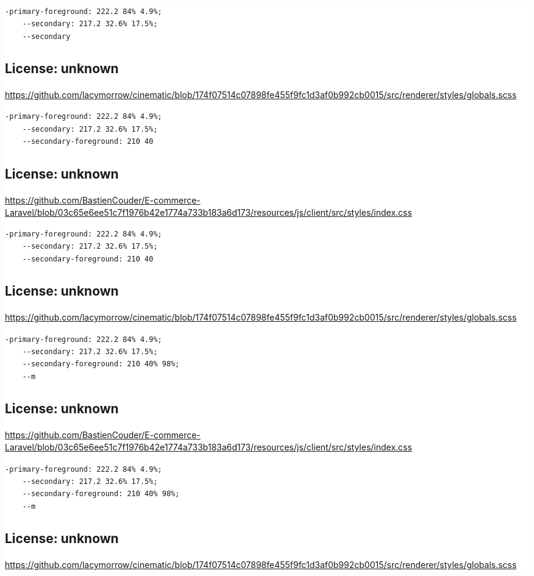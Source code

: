 ```
-primary-foreground: 222.2 84% 4.9%;
    --secondary: 217.2 32.6% 17.5%;
    --secondary
```


## License: unknown
https://github.com/lacymorrow/cinematic/blob/174f07514c07898fe455f9fc1d3af0b992cb0015/src/renderer/styles/globals.scss

```
-primary-foreground: 222.2 84% 4.9%;
    --secondary: 217.2 32.6% 17.5%;
    --secondary-foreground: 210 40
```


## License: unknown
https://github.com/BastienCouder/E-commerce-Laravel/blob/03c65e6ee51c7f1976b42e1774a733b183a6d173/resources/js/client/src/styles/index.css

```
-primary-foreground: 222.2 84% 4.9%;
    --secondary: 217.2 32.6% 17.5%;
    --secondary-foreground: 210 40
```


## License: unknown
https://github.com/lacymorrow/cinematic/blob/174f07514c07898fe455f9fc1d3af0b992cb0015/src/renderer/styles/globals.scss

```
-primary-foreground: 222.2 84% 4.9%;
    --secondary: 217.2 32.6% 17.5%;
    --secondary-foreground: 210 40% 98%;
    --m
```


## License: unknown
https://github.com/BastienCouder/E-commerce-Laravel/blob/03c65e6ee51c7f1976b42e1774a733b183a6d173/resources/js/client/src/styles/index.css

```
-primary-foreground: 222.2 84% 4.9%;
    --secondary: 217.2 32.6% 17.5%;
    --secondary-foreground: 210 40% 98%;
    --m
```


## License: unknown
https://github.com/lacymorrow/cinematic/blob/174f07514c07898fe455f9fc1d3af0b992cb0015/src/renderer/styles/globals.scss
